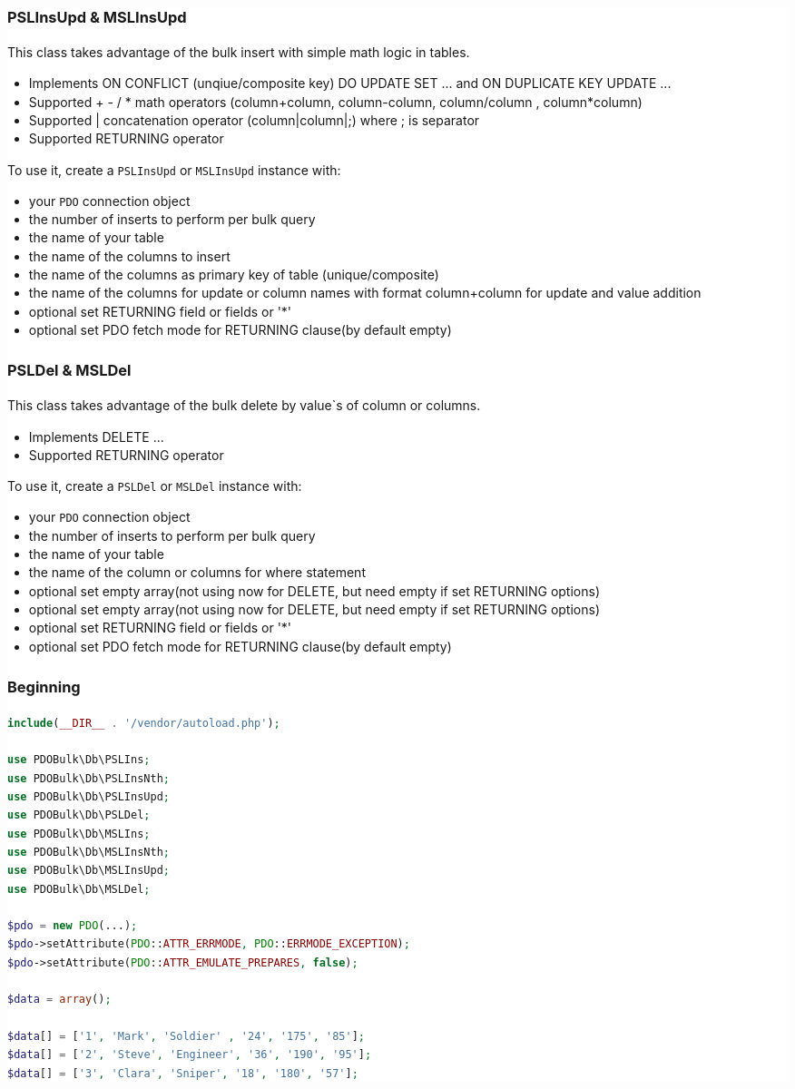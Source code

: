 ### PSLInsUpd & MSLInsUpd

This class takes advantage of the bulk insert with simple math logic in tables.

- Implements ON CONFLICT (unqiue/composite key) DO UPDATE SET ... and ON DUPLICATE KEY UPDATE ...
- Supported + - / * math operators (column+column, column-column, column/column , column*column)
- Supported | concatenation operator (column|column|;) where ; is separator
- Supported RETURNING operator

To use it, create a `PSLInsUpd` or `MSLInsUpd` instance with:

- your `PDO` connection object
- the number of inserts to perform per bulk query
- the name of your table
- the name of the columns to insert
- the name of the columns as primary key of table (unique/composite)
- the name of the columns for update or column names with format column+column for update and value addition
- optional set RETURNING field or fields or '*'
- optional set PDO fetch mode for RETURNING clause(by default empty)

### PSLDel & MSLDel

This class takes advantage of the bulk delete by value`s of column or columns.

- Implements DELETE ...
- Supported RETURNING operator

To use it, create a `PSLDel` or `MSLDel` instance with:

- your `PDO` connection object
- the number of inserts to perform per bulk query
- the name of your table
- the name of the column or columns for where statement
- optional set empty array(not using now for DELETE, but need empty if set RETURNING options)
- optional set empty array(not using now for DELETE, but need empty if set RETURNING options)
- optional set RETURNING field or fields or '*'
- optional set PDO fetch mode for RETURNING clause(by default empty)

### Beginning

```php
include(__DIR__ . '/vendor/autoload.php');

use PDOBulk\Db\PSLIns;
use PDOBulk\Db\PSLInsNth;
use PDOBulk\Db\PSLInsUpd;
use PDOBulk\Db\PSLDel;
use PDOBulk\Db\MSLIns;
use PDOBulk\Db\MSLInsNth;
use PDOBulk\Db\MSLInsUpd;
use PDOBulk\Db\MSLDel;

$pdo = new PDO(...);
$pdo->setAttribute(PDO::ATTR_ERRMODE, PDO::ERRMODE_EXCEPTION);
$pdo->setAttribute(PDO::ATTR_EMULATE_PREPARES, false);

$data = array();

$data[] = ['1', 'Mark', 'Soldier' , '24', '175', '85'];
$data[] = ['2', 'Steve', 'Engineer', '36', '190', '95'];
$data[] = ['3', 'Clara', 'Sniper', '18', '180', '57'];
```
